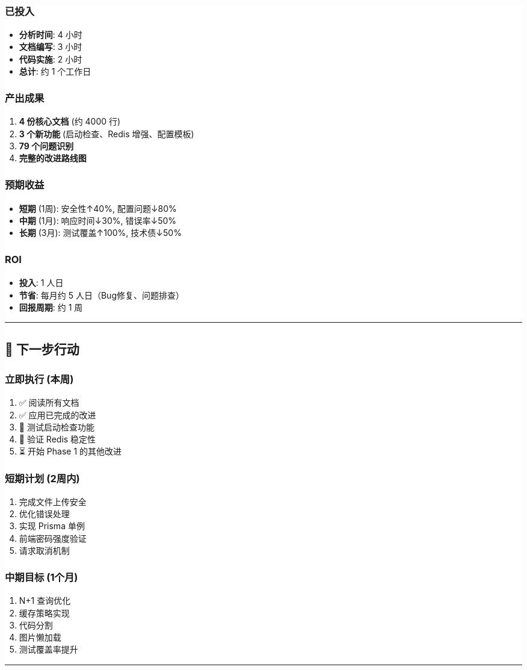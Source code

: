 ### 已投入
- **分析时间**: 4 小时
- **文档编写**: 3 小时
- **代码实施**: 2 小时
- **总计**: 约 1 个工作日

### 产出成果
1. **4 份核心文档** (约 4000 行)
2. **3 个新功能** (启动检查、Redis 增强、配置模板)
3. **79 个问题识别**
4. **完整的改进路线图**

### 预期收益
- **短期** (1周): 安全性↑40%, 配置问题↓80%
- **中期** (1月): 响应时间↓30%, 错误率↓50%
- **长期** (3月): 测试覆盖↑100%, 技术债↓50%

### ROI
- **投入**: 1 人日
- **节省**: 每月约 5 人日（Bug修复、问题排查）
- **回报周期**: 约 1 周

---

## 🎯 下一步行动

### 立即执行 (本周)
1. ✅ 阅读所有文档
2. ✅ 应用已完成的改进
3. 🔄 测试启动检查功能
4. 🔄 验证 Redis 稳定性
5. ⏳ 开始 Phase 1 的其他改进

### 短期计划 (2周内)
1. 完成文件上传安全
2. 优化错误处理
3. 实现 Prisma 单例
4. 前端密码强度验证
5. 请求取消机制

### 中期目标 (1个月)
1. N+1 查询优化
2. 缓存策略实现
3. 代码分割
4. 图片懒加载
5. 测试覆盖率提升

---
